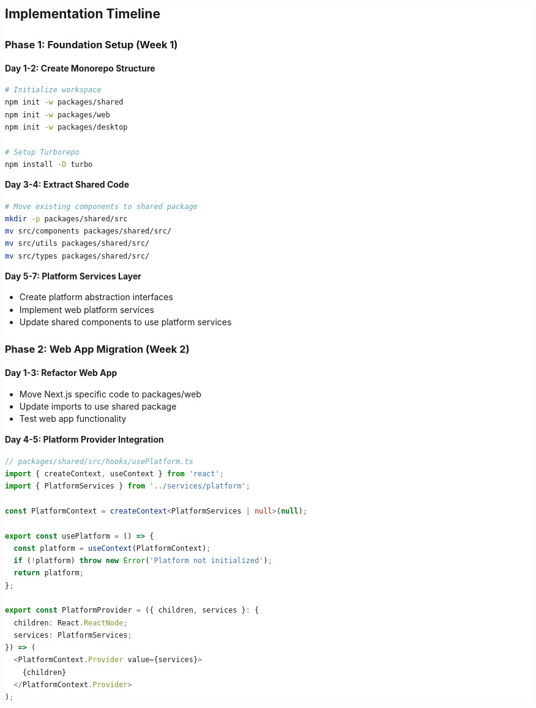 ```
```

## Implementation Timeline

### Phase 1: Foundation Setup (Week 1)

**Day 1-2: Create Monorepo Structure**
```bash
# Initialize workspace
npm init -w packages/shared
npm init -w packages/web  
npm init -w packages/desktop

# Setup Turborepo
npm install -D turbo
```

**Day 3-4: Extract Shared Code**
```bash
# Move existing components to shared package
mkdir -p packages/shared/src
mv src/components packages/shared/src/
mv src/utils packages/shared/src/
mv src/types packages/shared/src/
```

**Day 5-7: Platform Services Layer**
- Create platform abstraction interfaces
- Implement web platform services
- Update shared components to use platform services

### Phase 2: Web App Migration (Week 2)

**Day 1-3: Refactor Web App**
- Move Next.js specific code to packages/web
- Update imports to use shared package
- Test web app functionality

**Day 4-5: Platform Provider Integration**
```typescript
// packages/shared/src/hooks/usePlatform.ts
import { createContext, useContext } from 'react';
import { PlatformServices } from '../services/platform';

const PlatformContext = createContext<PlatformServices | null>(null);

export const usePlatform = () => {
  const platform = useContext(PlatformContext);
  if (!platform) throw new Error('Platform not initialized');
  return platform;
};

export const PlatformProvider = ({ children, services }: {
  children: React.ReactNode;
  services: PlatformServices;
}) => (
  <PlatformContext.Provider value={services}>
    {children}
  </PlatformContext.Provider>
);
```
